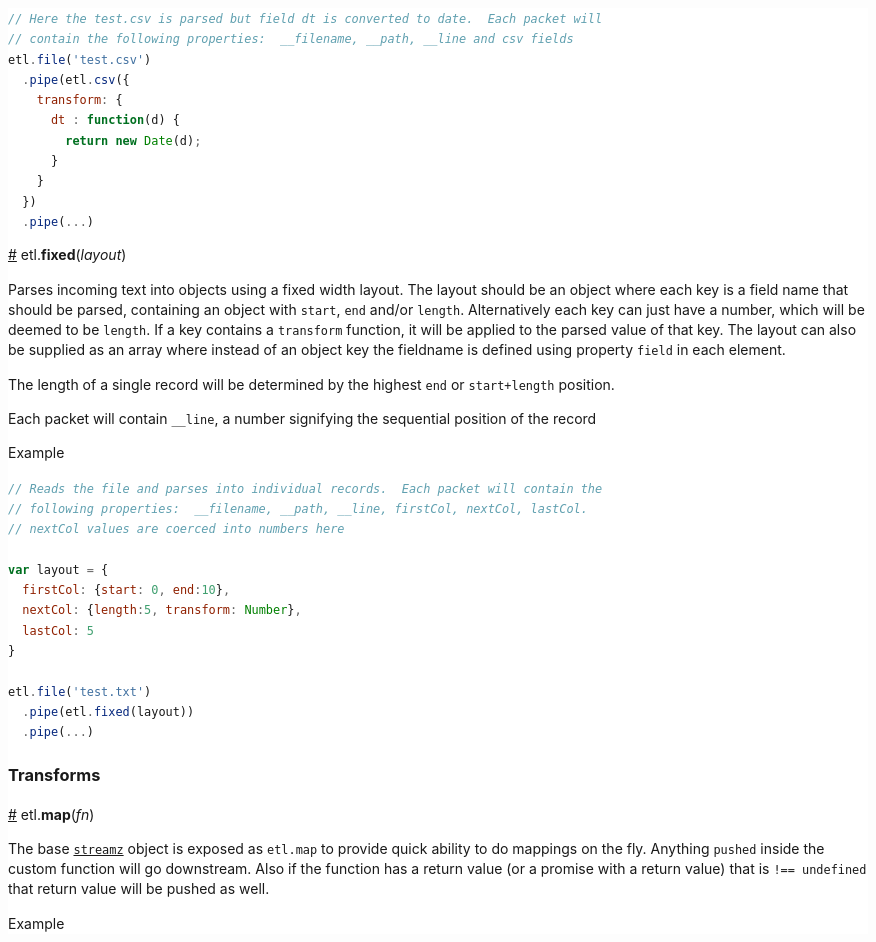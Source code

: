 ```js
// Here the test.csv is parsed but field dt is converted to date.  Each packet will 
// contain the following properties:  __filename, __path, __line and csv fields
etl.file('test.csv')
  .pipe(etl.csv({
    transform: {
      dt : function(d) {
        return new Date(d);
      }
    }
  })
  .pipe(...)
```

<a name="fixed" href="#fixed">#</a> etl.<b>fixed</b>(<i>layout</i>)

Parses incoming text into objects using a fixed width layout.   The layout should be an object where each key is a field name that should be parsed, containing an object with `start`, `end` and/or `length`.  Alternatively each key can just have a number, which will be deemed to be `length`.   If a key contains a `transform` function, it will be applied to the parsed value of that key.  The layout can also be supplied as an array where instead of an object key the fieldname is defined using property `field` in each element.

The length of a single record will be determined by the highest `end` or `start+length` position.

Each packet will contain `__line`, a number signifying the sequential position of the record

Example

```js
// Reads the file and parses into individual records.  Each packet will contain the
// following properties:  __filename, __path, __line, firstCol, nextCol, lastCol.
// nextCol values are coerced into numbers here

var layout = {
  firstCol: {start: 0, end:10},
  nextCol: {length:5, transform: Number},
  lastCol: 5
}

etl.file('test.txt')
  .pipe(etl.fixed(layout))
  .pipe(...)
```

### Transforms

<a name="map" href="#map">#</a> etl.<b>map</b>(<i>fn</i>)

The base [`streamz`](http://github.com/ZJONSSON/streamz) object is exposed as `etl.map` to provide quick ability to do mappings on the fly.  Anything `pushed` inside the custom function will go downstream.  Also if the function has a return value (or a promise with a return value) that is `!== undefined` that return value will be pushed as well.

Example
